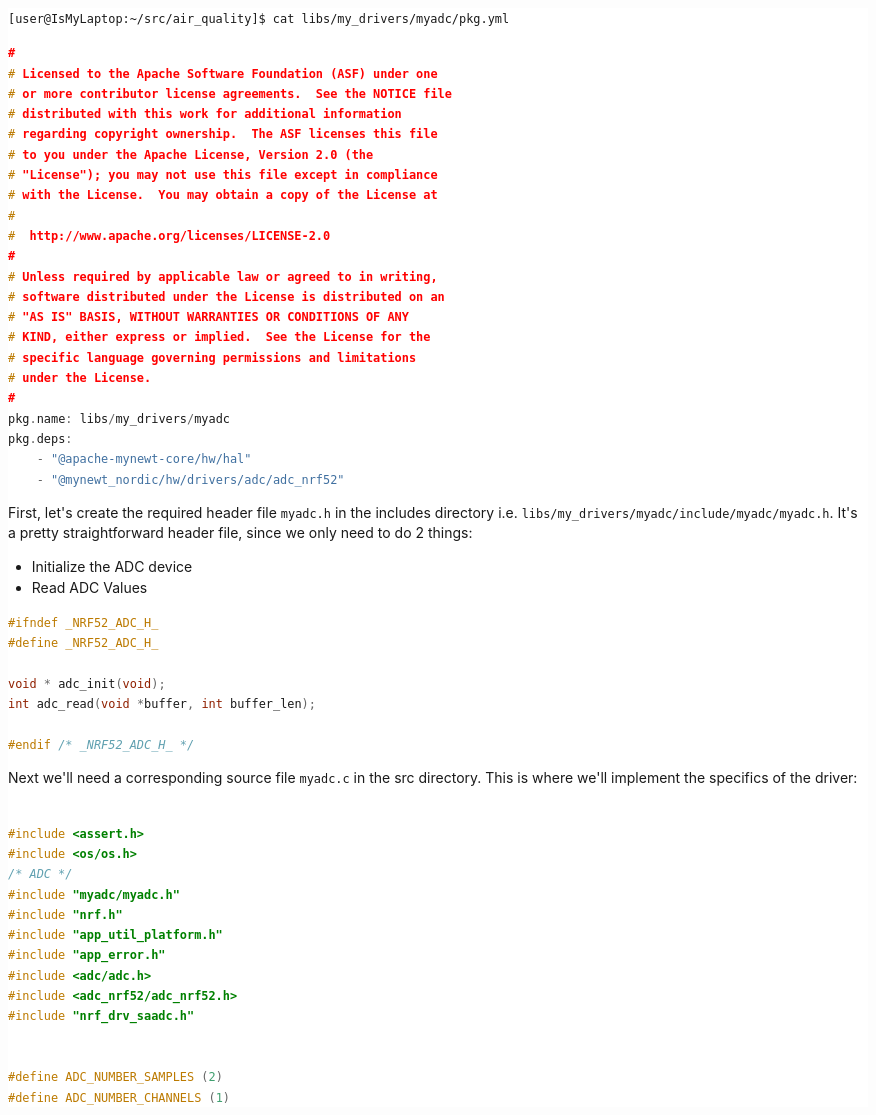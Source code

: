 ```no-highlight
[user@IsMyLaptop:~/src/air_quality]$ cat libs/my_drivers/myadc/pkg.yml
```

```c
#
# Licensed to the Apache Software Foundation (ASF) under one
# or more contributor license agreements.  See the NOTICE file
# distributed with this work for additional information
# regarding copyright ownership.  The ASF licenses this file
# to you under the Apache License, Version 2.0 (the
# "License"); you may not use this file except in compliance
# with the License.  You may obtain a copy of the License at
# 
#  http://www.apache.org/licenses/LICENSE-2.0
#
# Unless required by applicable law or agreed to in writing,
# software distributed under the License is distributed on an
# "AS IS" BASIS, WITHOUT WARRANTIES OR CONDITIONS OF ANY
# KIND, either express or implied.  See the License for the
# specific language governing permissions and limitations
# under the License.
#
pkg.name: libs/my_drivers/myadc
pkg.deps:
    - "@apache-mynewt-core/hw/hal"
    - "@mynewt_nordic/hw/drivers/adc/adc_nrf52"
```

First, let's create the required header file `myadc.h` in the includes directory i.e. `libs/my_drivers/myadc/include/myadc/myadc.h`.
It's a pretty straightforward header file, since we only need to do 2 things:

* Initialize the ADC device
* Read ADC Values


```c
#ifndef _NRF52_ADC_H_
#define _NRF52_ADC_H_

void * adc_init(void);
int adc_read(void *buffer, int buffer_len);

#endif /* _NRF52_ADC_H_ */

```

Next we'll need a corresponding source file `myadc.c` in the src directory. This is where
we'll implement the specifics of the driver:

```c

#include <assert.h>
#include <os/os.h>
/* ADC */
#include "myadc/myadc.h"
#include "nrf.h"
#include "app_util_platform.h"
#include "app_error.h"
#include <adc/adc.h>
#include <adc_nrf52/adc_nrf52.h>
#include "nrf_drv_saadc.h"


#define ADC_NUMBER_SAMPLES (2)
#define ADC_NUMBER_CHANNELS (1)

```